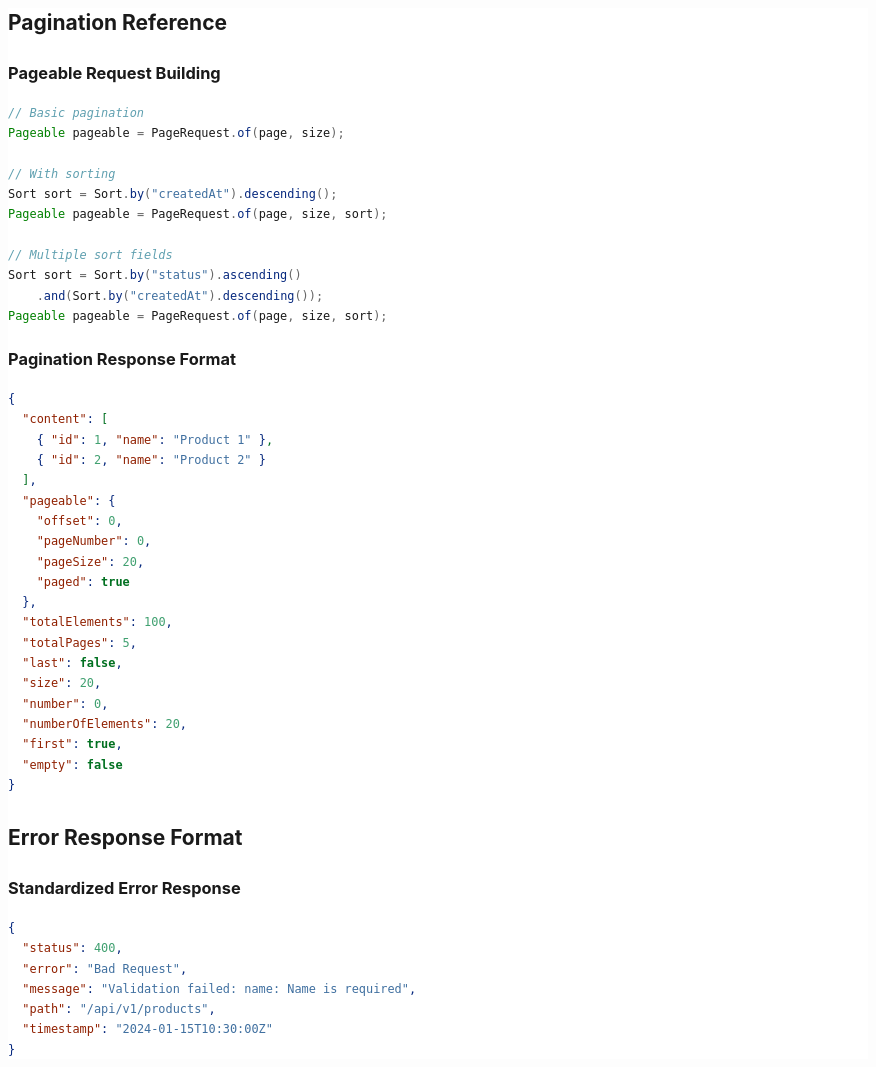 ## Pagination Reference

### Pageable Request Building

```java
// Basic pagination
Pageable pageable = PageRequest.of(page, size);

// With sorting
Sort sort = Sort.by("createdAt").descending();
Pageable pageable = PageRequest.of(page, size, sort);

// Multiple sort fields
Sort sort = Sort.by("status").ascending()
    .and(Sort.by("createdAt").descending());
Pageable pageable = PageRequest.of(page, size, sort);
```

### Pagination Response Format

```json
{
  "content": [
    { "id": 1, "name": "Product 1" },
    { "id": 2, "name": "Product 2" }
  ],
  "pageable": {
    "offset": 0,
    "pageNumber": 0,
    "pageSize": 20,
    "paged": true
  },
  "totalElements": 100,
  "totalPages": 5,
  "last": false,
  "size": 20,
  "number": 0,
  "numberOfElements": 20,
  "first": true,
  "empty": false
}
```

## Error Response Format

### Standardized Error Response

```json
{
  "status": 400,
  "error": "Bad Request",
  "message": "Validation failed: name: Name is required",
  "path": "/api/v1/products",
  "timestamp": "2024-01-15T10:30:00Z"
}
```
